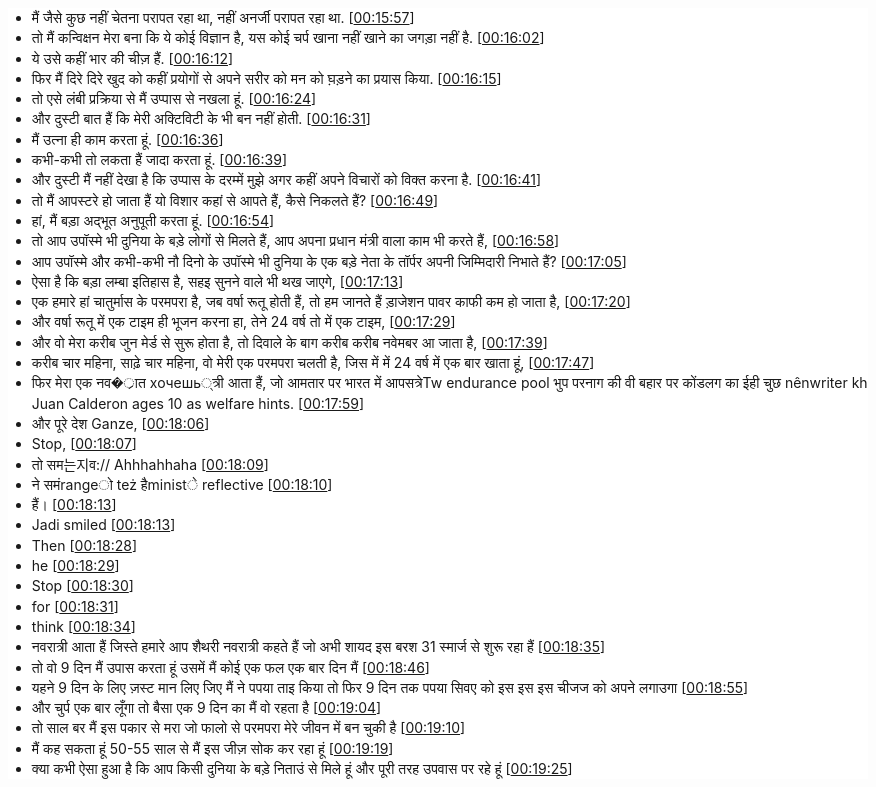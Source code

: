*  मैं जैसे कुछ नहीं चेतना परापत रहा था, नहीं अनर्जी परापत रहा था. [[00:15:57](https://www.youtube.com/watch?v=ZPUtA3W-7_I&t=957.02s)]
*  तो मैं कन्विक्षन मेरा बना कि ये कोई विज्ञान है, यस कोई चर्प खाना नहीं खाने का जगड़ा नहीं है. [[00:16:02](https://www.youtube.com/watch?v=ZPUtA3W-7_I&t=962.02s)]
*  ये उसे कहीं भार की चीज़ हैं. [[00:16:12](https://www.youtube.com/watch?v=ZPUtA3W-7_I&t=972.02s)]
*  फिर मैं दिरे दिरे खुद को कहीं प्रयोगों से अपने सरीर को मन को घ़ड़ने का प्रयास किया. [[00:16:15](https://www.youtube.com/watch?v=ZPUtA3W-7_I&t=975.02s)]
*  तो एसे लंबी प्रक्रिया से मैं उप्पास से नखला हूं. [[00:16:24](https://www.youtube.com/watch?v=ZPUtA3W-7_I&t=984.02s)]
*  और दुस्टी बात हैं कि मेरी अक्टिविटी के भी बन नहीं होती. [[00:16:31](https://www.youtube.com/watch?v=ZPUtA3W-7_I&t=991.02s)]
*  मैं उत्ना ही काम करता हूं. [[00:16:36](https://www.youtube.com/watch?v=ZPUtA3W-7_I&t=996.02s)]
*  कभी-कभी तो लकता हैं जादा करता हूं. [[00:16:39](https://www.youtube.com/watch?v=ZPUtA3W-7_I&t=999.02s)]
*  और दुस्टी मैं नहीं देखा है कि उप्पास के दरम्में मुझे अगर कहीं अपने विचारों को विक्त करना है. [[00:16:41](https://www.youtube.com/watch?v=ZPUtA3W-7_I&t=1001.02s)]
*  तो मैं आपस्टरे हो जाता हैं यो विशार कहां से आपते हैं, कैसे निकलते हैं? [[00:16:49](https://www.youtube.com/watch?v=ZPUtA3W-7_I&t=1009.02s)]
*  हां, मैं बड़ा अद्भूत अनुपूती करता हूं. [[00:16:54](https://www.youtube.com/watch?v=ZPUtA3W-7_I&t=1014.02s)]
*  तो आप उपॉस्मे भी दुनिया के बड़े लोगों से मिलते हैं, आप अपना प्रधान मंत्री वाला काम भी करते हैं, [[00:16:58](https://www.youtube.com/watch?v=ZPUtA3W-7_I&t=1018.02s)]
*  आप उपॉस्मे और कभी-कभी नौ दिनो के उपॉस्मे भी दुनिया के एक बड़े नेता के तॉर्पर अपनी जिम्मिदारी निभाते हैं? [[00:17:05](https://www.youtube.com/watch?v=ZPUtA3W-7_I&t=1025.02s)]
*  ऐसा है कि बड़ा लम्बा इतिहास है, सहइ सुनने वाले भी थख जाएगे, [[00:17:13](https://www.youtube.com/watch?v=ZPUtA3W-7_I&t=1033.02s)]
*  एक हमारे हां चातुर्मास के परमपरा है, जब वर्षा रूतू होती हैं, तो हम जानते हैं ड़ाजेशन पावर काफी कम हो जाता है, [[00:17:20](https://www.youtube.com/watch?v=ZPUtA3W-7_I&t=1040.02s)]
*  और वर्षा रूतू में एक टाइम ही भूजन करना हा, तेने 24 वर्ष तो में एक टाइम, [[00:17:29](https://www.youtube.com/watch?v=ZPUtA3W-7_I&t=1049.02s)]
*  और वो मेरा करीब जुन मेर्ड से सुरू होता है, तो दिवाले के बाग करीब करीब नवेमबर आ जाता है, [[00:17:39](https://www.youtube.com/watch?v=ZPUtA3W-7_I&t=1059.02s)]
*  करीब चार महिना, साढ़े चार महिना, वो मेरी एक परमपरा चलती है, जिस में में 24 वर्ष में एक बार खाता हूं, [[00:17:47](https://www.youtube.com/watch?v=ZPUtA3W-7_I&t=1067.02s)]
*  फिर मेरा एक नव�्रात хочешь्त्री आता हैं, जो आमतार पर भारत में आपसत्रेTw endurance pool भुप परनाग की वी बहार पर कोंडलग का ईही चुछ nênwriter kh Juan Calderon ages 10 as welfare hints. [[00:17:59](https://www.youtube.com/watch?v=ZPUtA3W-7_I&t=1079.02s)]
*  और पूरे देश Ganze, [[00:18:06](https://www.youtube.com/watch?v=ZPUtA3W-7_I&t=1086.02s)]
*  Stop, [[00:18:07](https://www.youtube.com/watch?v=ZPUtA3W-7_I&t=1087.94s)]
*  तो सम는지व:// Ahhhahhaha [[00:18:09](https://www.youtube.com/watch?v=ZPUtA3W-7_I&t=1089.1s)]
*  ने समंrangeो też हैministे reflective [[00:18:10](https://www.youtube.com/watch?v=ZPUtA3W-7_I&t=1090.34s)]
*  हैं। [[00:18:13](https://www.youtube.com/watch?v=ZPUtA3W-7_I&t=1093.22s)]
*  Jadi smiled [[00:18:13](https://www.youtube.com/watch?v=ZPUtA3W-7_I&t=1093.7s)]
*  Then [[00:18:28](https://www.youtube.com/watch?v=ZPUtA3W-7_I&t=1108.9s)]
*  he [[00:18:29](https://www.youtube.com/watch?v=ZPUtA3W-7_I&t=1109.52s)]
*  Stop [[00:18:30](https://www.youtube.com/watch?v=ZPUtA3W-7_I&t=1110.48s)]
*  for [[00:18:31](https://www.youtube.com/watch?v=ZPUtA3W-7_I&t=1111.48s)]
*  think [[00:18:34](https://www.youtube.com/watch?v=ZPUtA3W-7_I&t=1114.12s)]
*  नवरात्री आता हैं जिस्ते हमारे आप शैथरी नवरात्री कहते हैं जो अभी शायद इस बरश 31 स्मार्ज से शुरू रहा हैं [[00:18:35](https://www.youtube.com/watch?v=ZPUtA3W-7_I&t=1115.6s)]
*  तो वो 9 दिन मैं उपास करता हूं उसमें मैं कोई एक फल एक बार दिन मैं [[00:18:46](https://www.youtube.com/watch?v=ZPUtA3W-7_I&t=1126.6s)]
*  यहने 9 दिन के लिए ज़स्ट मान लिए जिए मैं ने पपया ताइ किया तो फिर 9 दिन तक पपया सिवए को इस इस इस चीजज को अपने लगाउगा [[00:18:55](https://www.youtube.com/watch?v=ZPUtA3W-7_I&t=1135.6s)]
*  और चुर्प एक बार लूँगा तो बैसा एक 9 दिन का मैं वो रहता है [[00:19:04](https://www.youtube.com/watch?v=ZPUtA3W-7_I&t=1144.6s)]
*  तो साल बर मैं इस पकार से मरा जो फालो से परमपरा मेरे जीवन में बन चुकी है [[00:19:10](https://www.youtube.com/watch?v=ZPUtA3W-7_I&t=1150.6s)]
*  मैं कह सकता हूं 50-55 साल से मैं इस जीज़ सोक कर रहा हूं [[00:19:19](https://www.youtube.com/watch?v=ZPUtA3W-7_I&t=1159.6s)]
*  क्या कभी ऐसा हुआ है कि आप किसी दुनिया के बड़े निताउं से मिले हूं और पूरी तरह उपवास पर रहे हूं [[00:19:25](https://www.youtube.com/watch?v=ZPUtA3W-7_I&t=1165.6s)]